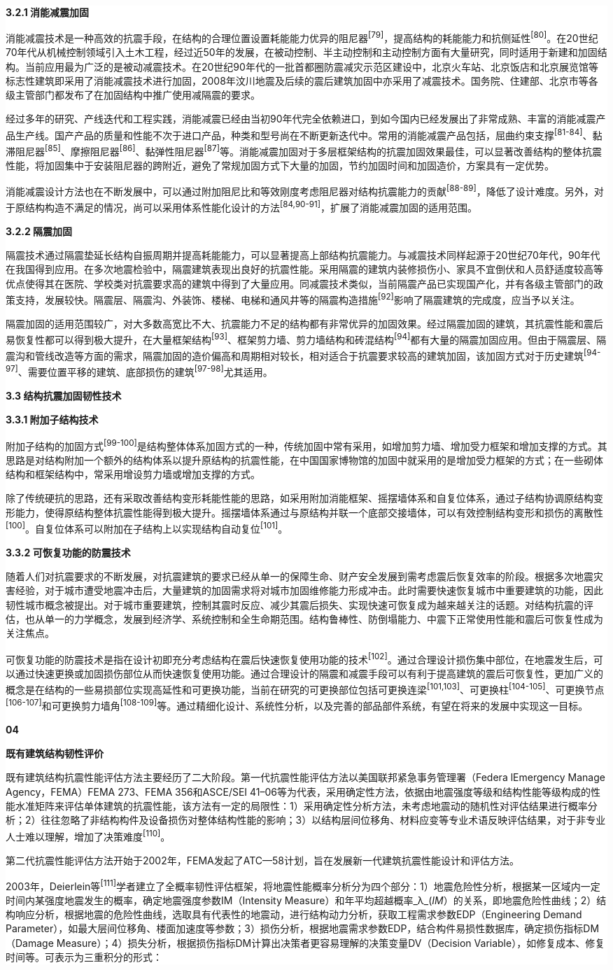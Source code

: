 **3.2.1 消能减震加固**

消能减震技术是一种高效的抗震手段，在结构的合理位置设置耗能能力优异的阻尼器<sup>[79]</sup>，提高结构的耗能能力和抗侧延性<sup>[80]</sup>。在20世纪70年代从机械控制领域引入土木工程，经过近50年的发展，在被动控制、半主动控制和主动控制方面有大量研究，同时适用于新建和加固结构。当前应用最为广泛的是被动减震技术。在20世纪90年代的一批首都圈防震减灾示范区建设中，北京火车站、北京饭店和北京展览馆等标志性建筑即采用了消能减震技术进行加固，2008年汶川地震及后续的震后建筑加固中亦采用了减震技术。国务院、住建部、北京市等各级主管部门都发布了在加固结构中推广使用减隔震的要求。

经过多年的研究、产线迭代和工程实践，消能减震已经由当初90年代完全依赖进口，到如今国内已经发展出了非常成熟、丰富的消能减震产品生产线。国产产品的质量和性能不次于进口产品，种类和型号尚在不断更新迭代中。常用的消能减震产品包括，屈曲约束支撑<sup>[81-84]</sup>、黏滞阻尼器<sup>[85]</sup>、摩擦阻尼器<sup>[86]</sup>、黏弹性阻尼器<sup>[87]</sup>等。消能减震加固对于多层框架结构的抗震加固效果最佳，可以显著改善结构的整体抗震性能，将加固集中于安装阻尼器的跨附近，避免了常规加固方式下大量的加固，节约加固时间和加固造价，方案具有一定优势。

消能减震设计方法也在不断发展中，可以通过附加阻尼比和等效刚度考虑阻尼器对结构抗震能力的贡献<sup>[88-89]</sup>，降低了设计难度。另外，对于原结构构造不满足的情况，尚可以采用体系性能化设计的方法<sup>[84,90-91]</sup>，扩展了消能减震加固的适用范围。

**3.2.2 隔震加固**

隔震技术通过隔震垫延长结构自振周期并提高耗能能力，可以显著提高上部结构抗震能力。与减震技术同样起源于20世纪70年代，90年代在我国得到应用。在多次地震检验中，隔震建筑表现出良好的抗震性能。采用隔震的建筑内装修损伤小、家具不宜倒伏和人员舒适度较高等优点使得其在医院、学校类对抗震要求高的建筑中得到了大量应用。同减震技术类似，当前隔震产品已实现国产化，并有各级主管部门的政策支持，发展较快。隔震层、隔震沟、外装饰、楼梯、电梯和通风井等的隔震构造措施<sup>[92]</sup>影响了隔震建筑的完成度，应当予以关注。

隔震加固的适用范围较广，对大多数高宽比不大、抗震能力不足的结构都有非常优异的加固效果。经过隔震加固的建筑，其抗震性能和震后易恢复性都可以得到极大提升，在大量框架结构<sup>[93]</sup>、框架剪力墙、剪力墙结构和砖混结构<sup>[94]</sup>都有大量的隔震加固应用。但由于隔震层、隔震沟和管线改造等方面的需求，隔震加固的造价偏高和周期相对较长，相对适合于抗震要求较高的建筑加固，该加固方式对于历史建筑<sup>[94-97]</sup>、需要位置平移的建筑、底部损伤的建筑<sup>[97-98]</sup>尤其适用。

**3.3 结构抗震加固韧性技术**

**3.3.1 附加子结构技术**

附加子结构的加固方式<sup>[99-100]</sup>是结构整体体系加固方式的一种，传统加固中常有采用，如增加剪力墙、增加受力框架和增加支撑的方式。其思路是对结构附加一个额外的结构体系以提升原结构的抗震性能，在中国国家博物馆的加固中就采用的是增加受力框架的方式；在一些砌体结构和框架结构中，常采用增设剪力墙或增加支撑的方式。

除了传统硬抗的思路，还有采取改善结构变形耗能性能的思路，如采用附加消能框架、摇摆墙体系和自复位体系，通过子结构协调原结构变形能力，使得原结构整体抗震性能得到极大提升。摇摆墙体系通过与原结构并联一个底部交接墙体，可以有效控制结构变形和损伤的离散性<sup>[100]</sup>。自复位体系可以附加在子结构上以实现结构自动复位<sup>[101]</sup>。

**3.3.2 可恢复功能的防震技术**

随着人们对抗震要求的不断发展，对抗震建筑的要求已经从单一的保障生命、财产安全发展到需考虑震后恢复效率的阶段。根据多次地震灾害经验，对于城市遭受地震冲击后，大量建筑的加固需求将对城市加固维修能力形成冲击。此时需要快速恢复城市中重要建筑的功能，因此韧性城市概念被提出。对于城市重要建筑，控制其震时反应、减少其震后损失、实现快速可恢复成为越来越关注的话题。对结构抗震的评估，也从单一的力学概念，发展到经济学、系统控制和全生命期范围。结构鲁棒性、防倒塌能力、中震下正常使用性能和震后可恢复性成为关注焦点。

可恢复功能的防震技术是指在设计初即充分考虑结构在震后快速恢复使用功能的技术<sup>[102]</sup>。通过合理设计损伤集中部位，在地震发生后，可以通过快速更换或加固损伤部位从而快速恢复使用功能。通过合理设计的隔震和减震手段可以有利于提高建筑的震后可恢复性，更加广义的概念是在结构的一些易损部位实现高延性和可更换功能，当前在研究的可更换部位包括可更换连梁<sup>[101,103]</sup>、可更换柱<sup>[104-105]</sup>、可更换节点<sup>[106-107]</sup>和可更换剪力墙角<sup>[108-109]</sup>等。通过精细化设计、系统性分析，以及完善的部品部件系统，有望在将来的发展中实现这一目标。

**04**

**既有建筑结构韧性评价**

既有建筑结构抗震性能评估方法主要经历了二大阶段。第一代抗震性能评估方法以美国联邦紧急事务管理署（Federa lEmergency Manage Agency，FEMA）FEMA 273、FEMA 356和ASCE/SEI 41–06等为代表，采用确定性方法，依据由地震强度等级和结构性能等级构成的性能水准矩阵来评估单体建筑的抗震性能，该方法有一定的局限性：1）采用确定性分析方法，未考虑地震动的随机性对评估结果进行概率分析；2）往往忽略了非结构构件及设备损伤对整体结构性能的影响；3）以结构层间位移角、材料应变等专业术语反映评估结果，对于非专业人士难以理解，增加了决策难度<sup>[110]</sup>。

第二代抗震性能评估方法开始于2002年，FEMA发起了ATC—58计划，旨在发展新一代建筑抗震性能设计和评估方法。

2003年，Deierlein等<sup>[111]</sup>学者建立了全概率韧性评估框架，将地震性能概率分析分为四个部分：1）地震危险性分析，根据某一区域内一定时间内某强度地震发生的概率，确定地震强度参数IM（Intensity Measure）和年平均超越概率_λ_(_IM_）的关系，即地震危险性曲线；2）结构响应分析，根据地震的危险性曲线，选取具有代表性的地震动，进行结构动力分析，获取工程需求参数EDP（Engineering Demand Parameter），如最大层间位移角、楼面加速度等参数；3）损伤分析，根据地震需求参数EDP，结合构件易损性数据库，确定损伤指标DM（Damage Measure）；4）损失分析，根据损伤指标DM计算出决策者更容易理解的决策变量DV（Decision Variable），如修复成本、修复时间等。可表示为三重积分的形式：
